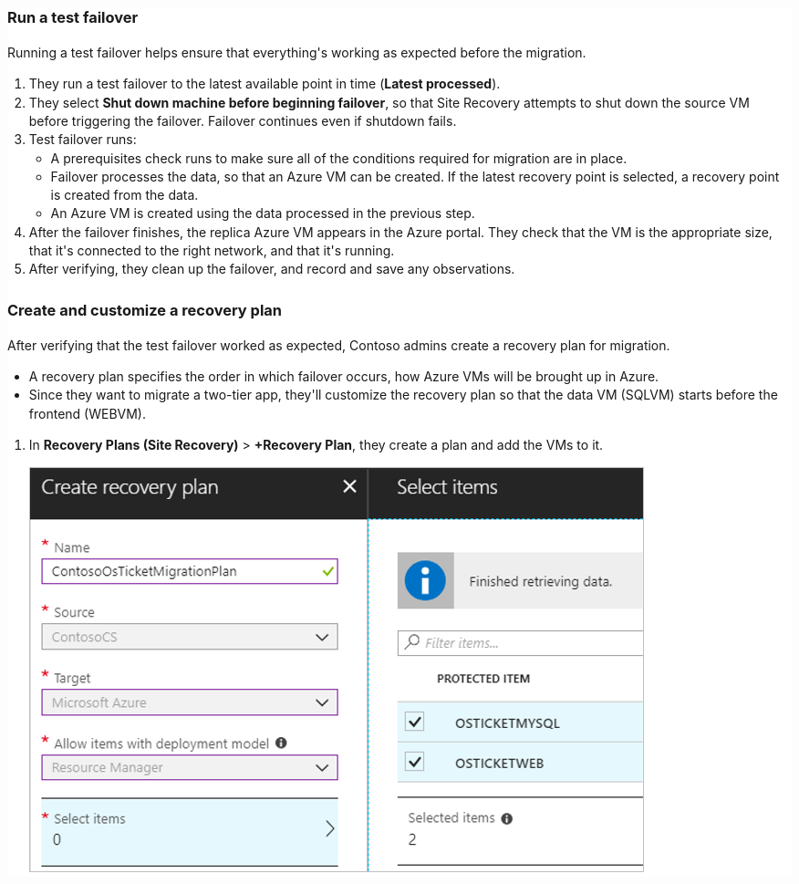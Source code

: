 ### Run a test failover

Running a test failover helps ensure that everything's working as expected before the migration. 

1. They run a test failover to the latest available point in time (**Latest processed**).
2. They select **Shut down machine before beginning failover**, so that Site Recovery attempts to shut down the source VM before triggering the failover. Failover continues even if shutdown fails. 
3. Test failover runs: 
    - A prerequisites check runs to make sure all of the conditions required for migration are in place.
    - Failover processes the data, so that an Azure VM can be created. If the latest recovery point is selected, a recovery point is created from the data.
    - An Azure VM is created using the data processed in the previous step.
3. After the failover finishes, the replica Azure VM appears in the Azure portal. They check that the VM is the appropriate size, that it's connected to the right network, and that it's running. 
4. After verifying, they clean up the failover, and record and save any observations.

### Create and customize a recovery plan

 After verifying that the test failover worked as expected, Contoso admins create a recovery plan for migration. 

- A recovery plan specifies the order in which failover occurs, how Azure VMs will be brought up in Azure.
- Since they want to migrate a two-tier app, they'll customize the recovery plan so that the data VM (SQLVM) starts before the frontend (WEBVM).


1. In **Recovery Plans (Site Recovery)** > **+Recovery Plan**, they create a plan and add the VMs to it.

    ![Recovery plan](./media/contoso-migration-rehost-linux-vm/recovery-plan.png)
